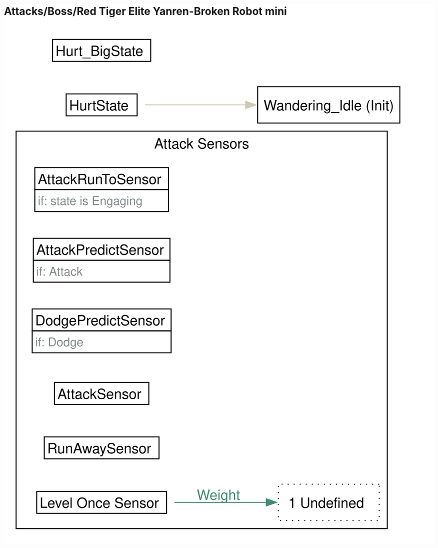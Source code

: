 ## Attacks/Boss/Red Tiger Elite Yanren-Broken Robot mini

<picture>
<img alt="Attacks/Boss/Red Tiger Elite Yanren-Broken Robot mini" src="https://raw.githubusercontent.com/nine-sols-modding/StateDump/main/Attacks/Boss/Red Tiger Elite Yanren-Broken Robot mini/data.svg">
</picture>
